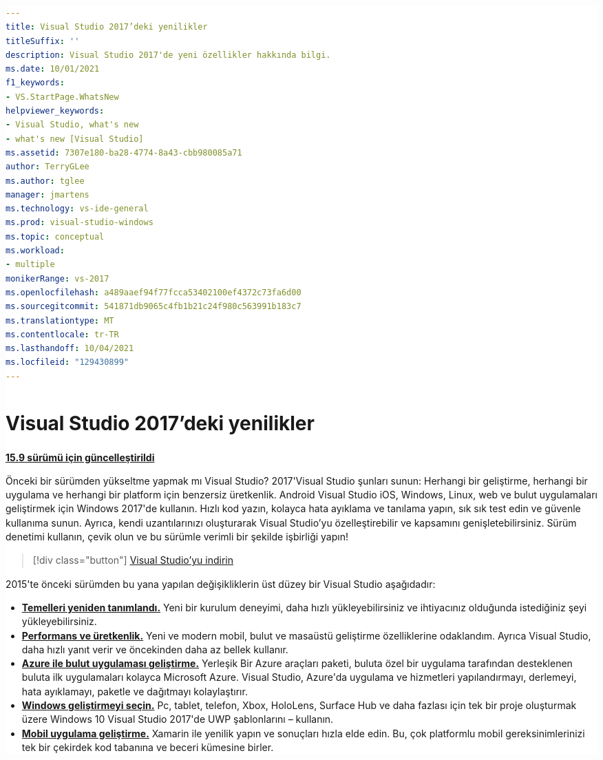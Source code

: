 ```yaml
---
title: Visual Studio 2017’deki yenilikler
titleSuffix: ''
description: Visual Studio 2017'de yeni özellikler hakkında bilgi.
ms.date: 10/01/2021
f1_keywords:
- VS.StartPage.WhatsNew
helpviewer_keywords:
- Visual Studio, what's new
- what's new [Visual Studio]
ms.assetid: 7307e180-ba28-4774-8a43-cbb980085a71
author: TerryGLee
ms.author: tglee
manager: jmartens
ms.technology: vs-ide-general
ms.prod: visual-studio-windows
ms.topic: conceptual
ms.workload:
- multiple
monikerRange: vs-2017
ms.openlocfilehash: a489aaef94f77fcca53402100ef4372c73fa6d00
ms.sourcegitcommit: 541871db9065c4fb1b21c24f980c563991b183c7
ms.translationtype: MT
ms.contentlocale: tr-TR
ms.lasthandoff: 10/04/2021
ms.locfileid: "129430899"
---
```

# <a name="whats-new-in-visual-studio-2017"></a>Visual Studio 2017’deki yenilikler

**[15.9 sürümü için güncelleştirildi](/visualstudio/releasenotes/vs2017-relnotes?context=visualstudio/default&contextView=vs-2017)**

Önceki bir sürümden yükseltme yapmak mı Visual Studio? 2017'Visual Studio şunları sunun: Herhangi bir geliştirme, herhangi bir uygulama ve herhangi bir platform için benzersiz üretkenlik. Android Visual Studio iOS, Windows, Linux, web ve bulut uygulamaları geliştirmek için Windows 2017'de kullanın. Hızlı kod yazın, kolayca hata ayıklama ve tanılama yapın, sık sık test edin ve güvenle kullanıma sunun. Ayrıca, kendi uzantılarınızı oluşturarak Visual Studio’yu özelleştirebilir ve kapsamını genişletebilirsiniz. Sürüm denetimi kullanın, çevik olun ve bu sürümle verimli bir şekilde işbirliği yapın!

>[!div class="button"]
>[Visual Studio’yu indirin](https://visualstudio.microsoft.com/vs/older-downloads/?utm_medium=microsoft&utm_source=docs.microsoft.com&utm_campaign=vs+2017+download)

2015'te önceki sürümden bu yana yapılan değişikliklerin üst düzey bir Visual Studio aşağıdadır:

* **[Temelleri yeniden tanımlandı.](#redefined-fundamentals)** Yeni bir kurulum deneyimi, daha hızlı yükleyebilirsiniz ve ihtiyacınız olduğunda istediğiniz şeyi yükleyebilirsiniz.
* **[Performans ve üretkenlik.](#performance-and-productivity)** Yeni ve modern mobil, bulut ve masaüstü geliştirme özelliklerine odaklandım. Ayrıca Visual Studio, daha hızlı yanıt verir ve öncekinden daha az bellek kullanır.
* **[Azure ile bulut uygulaması geliştirme.](#cloud-app-development-with-azure)** Yerleşik Bir Azure araçları paketi, buluta özel bir uygulama tarafından desteklenen buluta ilk uygulamaları kolayca Microsoft Azure. Visual Studio, Azure'da uygulama ve hizmetleri yapılandırmayı, derlemeyi, hata ayıklamayı, paketle ve dağıtmayı kolaylaştırır.
* **[Windows geliştirmeyi seçin.](#windows-app-development)** Pc, tablet, telefon, Xbox, HoloLens, Surface Hub ve daha fazlası için tek bir proje oluşturmak üzere Windows 10 Visual Studio 2017'de UWP şablonlarını &ndash; kullanın.
* **[Mobil uygulama geliştirme.](#mobile-app-development)** Xamarin ile yenilik yapın ve sonuçları hızla elde edin. Bu, çok platformlu mobil gereksinimlerinizi tek bir çekirdek kod tabanına ve beceri kümesine birler.